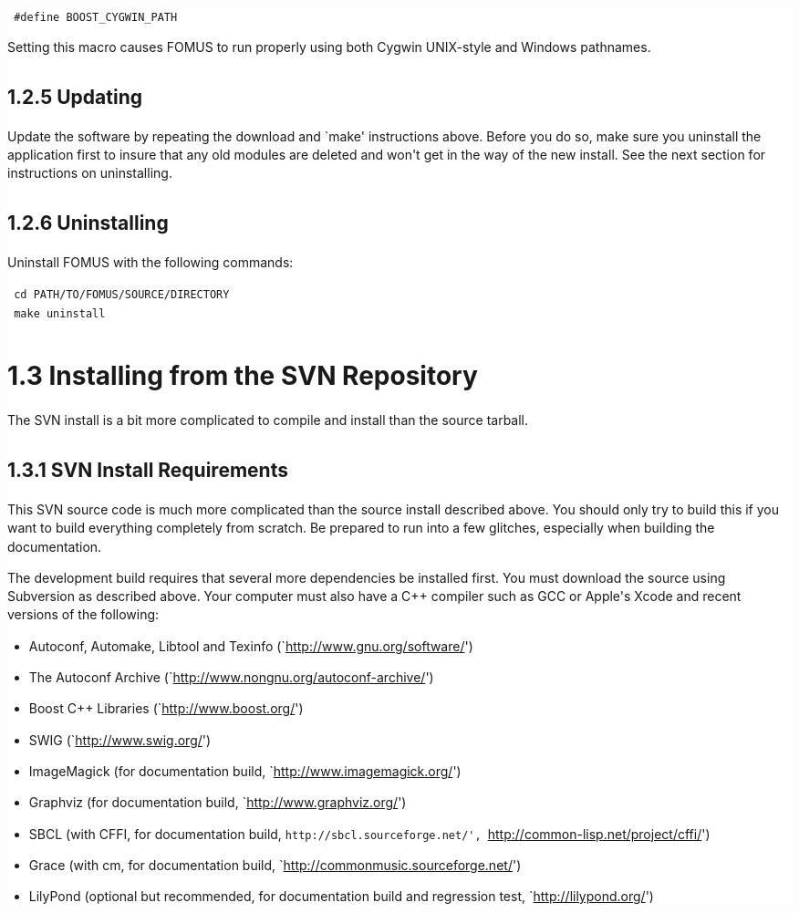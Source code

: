     #define BOOST_CYGWIN_PATH

   Setting this macro causes FOMUS to run properly using both Cygwin UNIX-style and Windows pathnames.

1.2.5 Updating
--------------

   Update the software by repeating the download and `make' instructions above.  Before you do so, make sure you
uninstall the application first to insure that any old modules are deleted and won't get in the way of the new install.
See the next section for instructions on uninstalling.

1.2.6 Uninstalling
------------------

   Uninstall FOMUS with the following commands:

     cd PATH/TO/FOMUS/SOURCE/DIRECTORY
     make uninstall

1.3 Installing from the SVN Repository
======================================

   The SVN install is a bit more complicated to compile and install than the source tarball.

1.3.1 SVN Install Requirements
------------------------------

   This SVN source code is much more complicated than the source install described above.  You should only try to
build this if you want to build everything completely from scratch.  Be prepared to run into a few glitches,
especially when building the documentation.

   The development build requires that several more dependencies be installed first.  You must download the source
using Subversion as described above.  Your computer must also have a C++ compiler such as GCC or Apple's Xcode and
recent versions of the following:

   * Autoconf, Automake, Libtool and Texinfo (`http://www.gnu.org/software/')

   * The Autoconf Archive (`http://www.nongnu.org/autoconf-archive/')

   * Boost C++ Libraries (`http://www.boost.org/')

   * SWIG (`http://www.swig.org/')

   * ImageMagick (for documentation build, `http://www.imagemagick.org/')

   * Graphviz (for documentation build, `http://www.graphviz.org/')

   * SBCL (with CFFI, for documentation build, `http://sbcl.sourceforge.net/', `http://common-lisp.net/project/cffi/')

   * Grace (with cm, for documentation build, `http://commonmusic.sourceforge.net/')

   * LilyPond (optional but recommended, for documentation build and regression test, `http://lilypond.org/')
